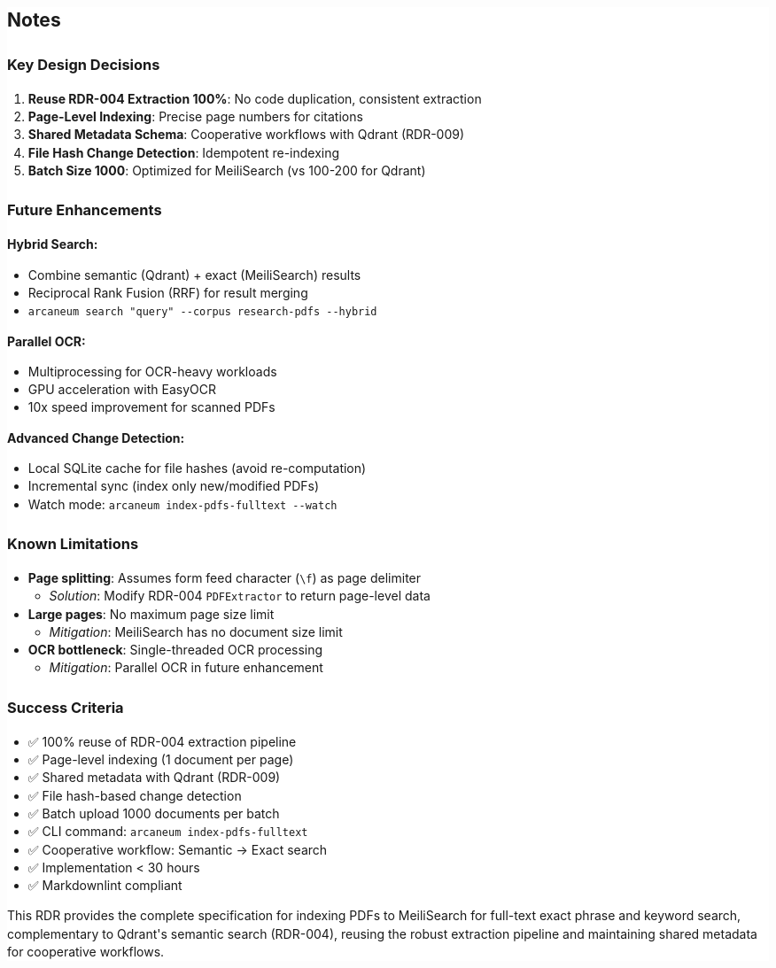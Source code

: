 ## Notes

### Key Design Decisions

1. **Reuse RDR-004 Extraction 100%**: No code duplication, consistent extraction
2. **Page-Level Indexing**: Precise page numbers for citations
3. **Shared Metadata Schema**: Cooperative workflows with Qdrant (RDR-009)
4. **File Hash Change Detection**: Idempotent re-indexing
5. **Batch Size 1000**: Optimized for MeiliSearch (vs 100-200 for Qdrant)

### Future Enhancements

**Hybrid Search:**

- Combine semantic (Qdrant) + exact (MeiliSearch) results
- Reciprocal Rank Fusion (RRF) for result merging
- `arcaneum search "query" --corpus research-pdfs --hybrid`

**Parallel OCR:**

- Multiprocessing for OCR-heavy workloads
- GPU acceleration with EasyOCR
- 10x speed improvement for scanned PDFs

**Advanced Change Detection:**

- Local SQLite cache for file hashes (avoid re-computation)
- Incremental sync (index only new/modified PDFs)
- Watch mode: `arcaneum index-pdfs-fulltext --watch`

### Known Limitations

- **Page splitting**: Assumes form feed character (`\f`) as page delimiter
  - *Solution*: Modify RDR-004 `PDFExtractor` to return page-level data
- **Large pages**: No maximum page size limit
  - *Mitigation*: MeiliSearch has no document size limit
- **OCR bottleneck**: Single-threaded OCR processing
  - *Mitigation*: Parallel OCR in future enhancement

### Success Criteria

- ✅ 100% reuse of RDR-004 extraction pipeline
- ✅ Page-level indexing (1 document per page)
- ✅ Shared metadata with Qdrant (RDR-009)
- ✅ File hash-based change detection
- ✅ Batch upload 1000 documents per batch
- ✅ CLI command: `arcaneum index-pdfs-fulltext`
- ✅ Cooperative workflow: Semantic → Exact search
- ✅ Implementation < 30 hours
- ✅ Markdownlint compliant

This RDR provides the complete specification for indexing PDFs to MeiliSearch
for full-text exact phrase and keyword search, complementary to Qdrant's
semantic search (RDR-004), reusing the robust extraction pipeline and
maintaining shared metadata for cooperative workflows.
